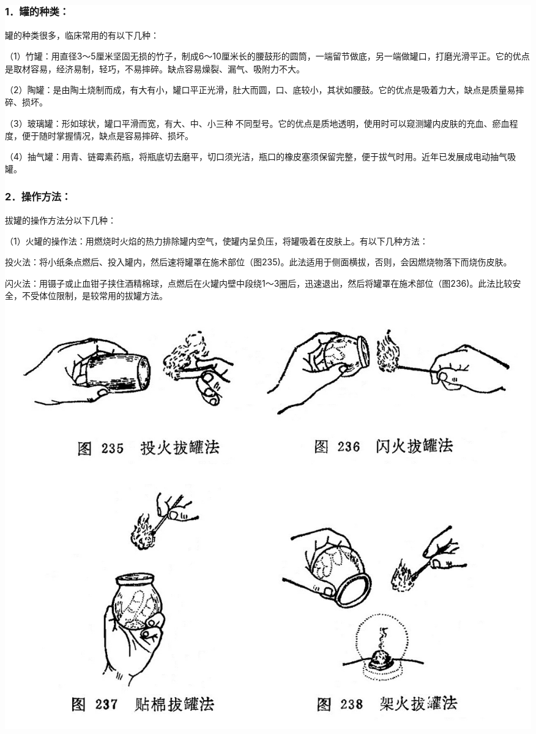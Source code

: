 ### 1．罐的种类：

罐的种类很多，临床常用的有以下几种：

（1）竹罐：用直径3〜5厘米坚固无损的竹子，制成6〜10厘米长的腰鼓形的圆筒，一端留节做底，另一端做罐口，打磨光滑平正。它的优点是取材容易，经济易制，轻巧，不易摔碎。缺点容易燥裂、漏气、吸附力不大。

（2）陶罐：是由陶土烧制而成，有大有小，罐口平正光滑，肚大而圆，口、底较小，其状如腰鼓。它的优点是吸着力大，缺点是质量易摔碎、损坏。

（3）玻璃罐：形如球状，罐口平滑而宽，有大、中、小三种 不同型号。它的优点是质地透明，使用时可以窥测罐内皮肤的充血、瘀血程度，便于随时掌握情况，缺点是容易摔碎、损坏。

（4）抽气罐：用青、链霉素药瓶，将瓶底切去磨平，切口须光洁，瓶口的橡皮塞须保留完整，便于拔气时用。近年已发展成电动抽气吸罐。

### 2．操作方法：

拔罐的操作方法分以下几种：

（1）火罐的操作法：用燃烧时火焰的热力排除罐内空气，使罐内呈负压，将罐吸着在皮肤上。有以下几种方法：

投火法：将小纸条点燃后、投入罐内，然后速将罐罩在施术部位（图235)。此法适用于侧面横拔，否则，会因燃烧物落下而烧伤皮肤。

闪火法：用镊子或止血钳子挟住酒精棉球，点燃后在火罐内壁中段绕1〜3圈后，迅速退出，然后将罐罩在施术部位（图236)。此法比较安全，不受体位限制，是较常用的拔罐方法。	

![图](img/图235、236、237、238.jpg)
